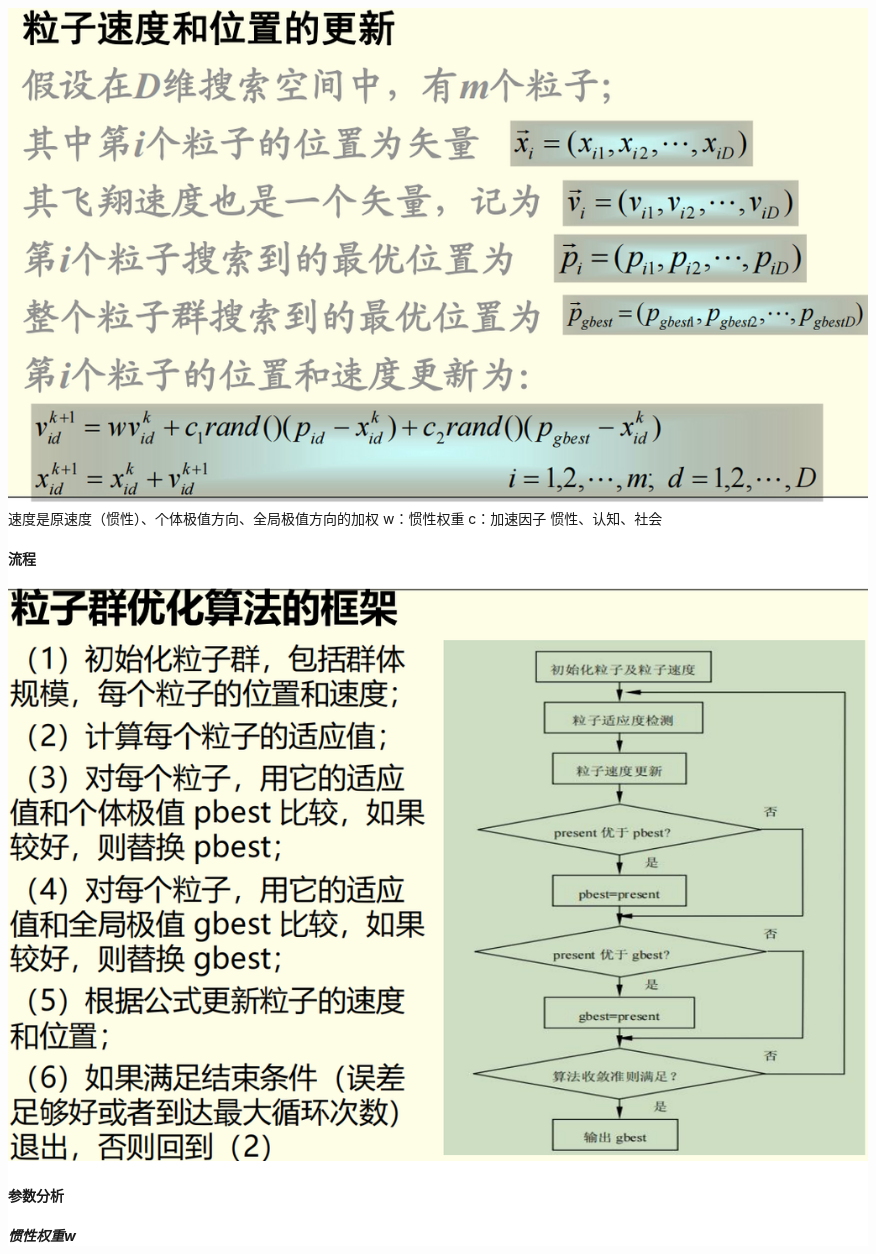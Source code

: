 ![Alt text](image-62.png)
速度是原速度（惯性）、个体极值方向、全局极值方向的加权
w：惯性权重 c：加速因子
惯性、认知、社会
#### 流程
![Alt text](image-63.png)
#### 参数分析
##### 惯性权重w